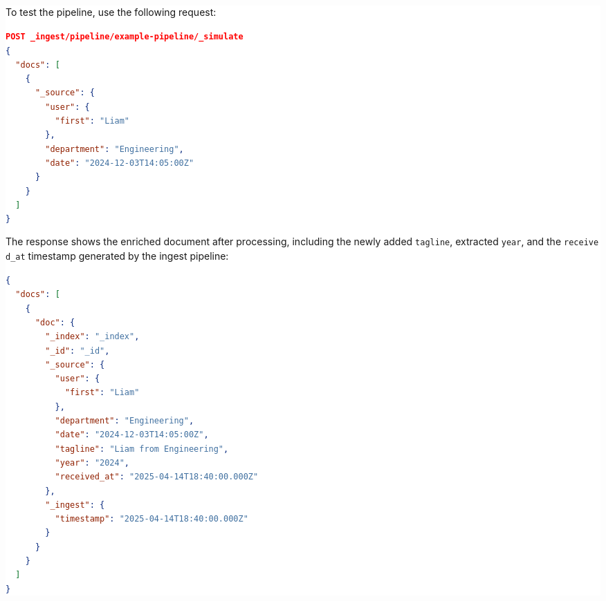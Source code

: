 To test the pipeline, use the following request:

```json
POST _ingest/pipeline/example-pipeline/_simulate
{
  "docs": [
    {
      "_source": {
        "user": {
          "first": "Liam"
        },
        "department": "Engineering",
        "date": "2024-12-03T14:05:00Z"
      }
    }
  ]
}
```

The response shows the enriched document after processing, including the newly added `tagline`, extracted `year`, and the `received_at` timestamp generated by the ingest pipeline:

```json
{
  "docs": [
    {
      "doc": {
        "_index": "_index",
        "_id": "_id",
        "_source": {
          "user": {
            "first": "Liam"
          },
          "department": "Engineering",
          "date": "2024-12-03T14:05:00Z",
          "tagline": "Liam from Engineering",
          "year": "2024",
          "received_at": "2025-04-14T18:40:00.000Z"
        },
        "_ingest": {
          "timestamp": "2025-04-14T18:40:00.000Z"
        }
      }
    }
  ]
}
```
